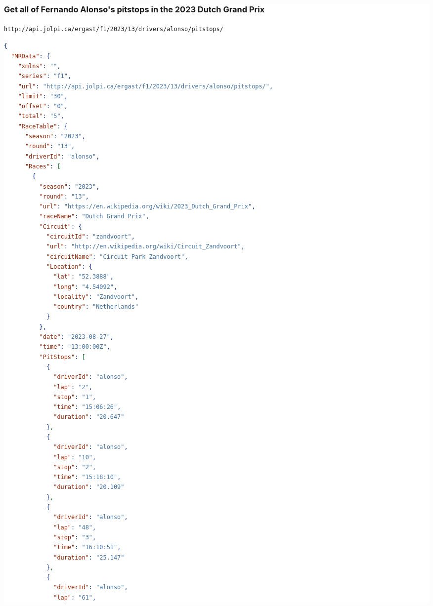 ```json
```

### Get all of Fernando Alonso's pitstops in the 2023 Dutch Grand Prix

`http://api.jolpi.ca/ergast/f1/2023/13/drivers/alonso/pitstops/`

```json
{
  "MRData": {
    "xmlns": "",
    "series": "f1",
    "url": "http://api.jolpi.ca/ergast/f1/2023/13/drivers/alonso/pitstops/",
    "limit": "30",
    "offset": "0",
    "total": "5",
    "RaceTable": {
      "season": "2023",
      "round": "13",
      "driverId": "alonso",
      "Races": [
        {
          "season": "2023",
          "round": "13",
          "url": "https://en.wikipedia.org/wiki/2023_Dutch_Grand_Prix",
          "raceName": "Dutch Grand Prix",
          "Circuit": {
            "circuitId": "zandvoort",
            "url": "http://en.wikipedia.org/wiki/Circuit_Zandvoort",
            "circuitName": "Circuit Park Zandvoort",
            "Location": {
              "lat": "52.3888",
              "long": "4.54092",
              "locality": "Zandvoort",
              "country": "Netherlands"
            }
          },
          "date": "2023-08-27",
          "time": "13:00:00Z",
          "PitStops": [
            {
              "driverId": "alonso",
              "lap": "2",
              "stop": "1",
              "time": "15:06:26",
              "duration": "20.647"
            },
            {
              "driverId": "alonso",
              "lap": "10",
              "stop": "2",
              "time": "15:18:10",
              "duration": "20.109"
            },
            {
              "driverId": "alonso",
              "lap": "48",
              "stop": "3",
              "time": "16:10:51",
              "duration": "25.147"
            },
            {
              "driverId": "alonso",
              "lap": "61",
```
